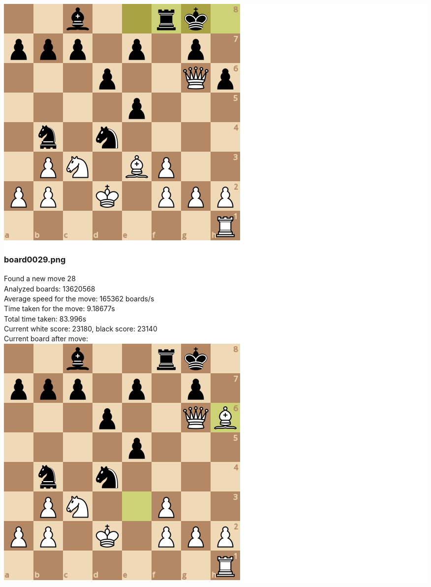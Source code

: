 ![board0028.png](images/board0028.png)

### board0029.png

Found a new move 28\
Analyzed boards: 13620568\
Average speed for the move: 165362 boards/s\
Time taken for the move: 9.18677s\
Total time taken: 83.996s\
Current white score: 23180, black score: 23140\
Current board after move:\
![board0029.png](images/board0029.png)
